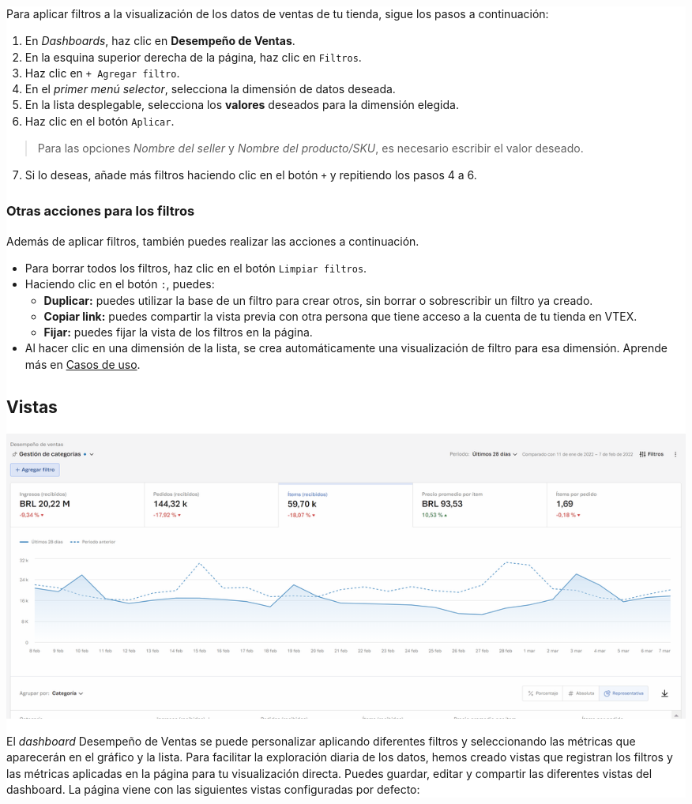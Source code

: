 Para aplicar filtros a la visualización de los datos de ventas de tu tienda, sigue los pasos a continuación:

1. En *Dashboards*, haz clic en **Desempeño de Ventas**.    
2. En la esquina superior derecha de la página, haz clic en `Filtros`.    
3. Haz clic en `+ Agregar filtro`.    
4. En el *primer menú selector*, selecciona la dimensión de datos deseada.  
5. En la lista desplegable, selecciona los **valores** deseados para la dimensión elegida.     
6. Haz clic en el botón `Aplicar`.    
> Para las opciones *Nombre del seller* y *Nombre del producto/SKU*, es necesario escribir el valor deseado.    
7. Si lo deseas, añade más filtros haciendo clic en el botón `+` y repitiendo los pasos 4 a 6.    

### Otras acciones para los filtros
Además de aplicar filtros, también puedes realizar las acciones a continuación.

- Para borrar todos los filtros, haz clic en el botón `Limpiar filtros`.   
- Haciendo clic en el botón `:`, puedes:   
  - **Duplicar:** puedes utilizar la base de un filtro para crear otros, sin borrar o sobrescribir un filtro ya creado.  
  - **Copiar link:** puedes compartir la vista previa con otra persona que tiene acceso a la cuenta de tu tienda en VTEX.   
  - **Fijar:** puedes fijar la vista de los filtros en la página.  
- Al hacer clic en una dimensión de la lista, se crea automáticamente una visualización de filtro para esa dimensión. Aprende más en [Casos de uso](#casos-de-uso).   

## Vistas

![Sales perf update ES](https://raw.githubusercontent.com/vtexdocs/help-center-content/refs/heads/main/docs/es/tutorials/dashboards/dashboards-en-el-admin-vtex/desempeno-de-ventas_2.gif)

El *dashboard* Desempeño de Ventas se puede personalizar aplicando diferentes filtros y seleccionando las métricas que aparecerán en el gráfico y la lista. Para facilitar la exploración diaria de los datos, hemos creado vistas que registran los filtros y las métricas aplicadas en la página para tu visualización directa. Puedes guardar, editar y compartir las diferentes vistas del dashboard. La página viene con las siguientes vistas configuradas por defecto:
